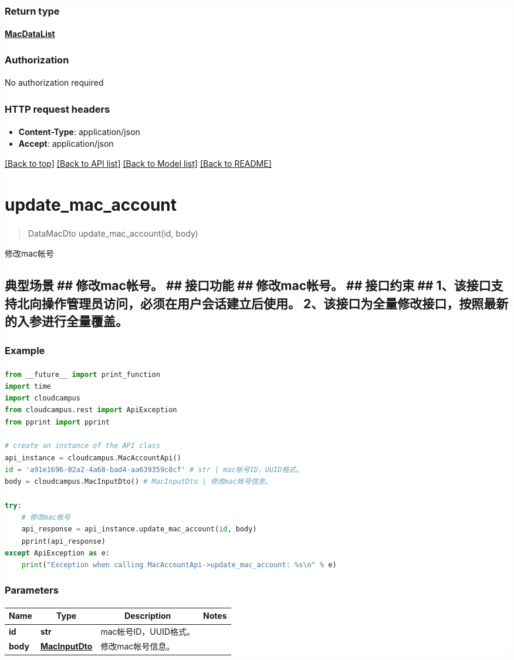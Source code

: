 ### Return type

[**MacDataList**](MacDataList.md)

### Authorization

No authorization required

### HTTP request headers

 - **Content-Type**: application/json
 - **Accept**: application/json

[[Back to top]](#) [[Back to API list]](../README.md#documentation-for-api-endpoints) [[Back to Model list]](../README.md#documentation-for-models) [[Back to README]](../README.md)

# **update_mac_account**
> DataMacDto update_mac_account(id, body)

修改mac帐号

## 典型场景 ##    修改mac帐号。 ## 接口功能 ##    修改mac帐号。 ## 接口约束 ##    1、该接口支持北向操作管理员访问，必须在用户会话建立后使用。    2、该接口为全量修改接口，按照最新的入参进行全量覆盖。 

### Example 
```python
from __future__ import print_function
import time
import cloudcampus
from cloudcampus.rest import ApiException
from pprint import pprint

# create an instance of the API class
api_instance = cloudcampus.MacAccountApi()
id = 'a91e1696-02a2-4a68-bad4-aa639359c8cf' # str | mac帐号ID，UUID格式。
body = cloudcampus.MacInputDto() # MacInputDto | 修改mac帐号信息。

try: 
    # 修改mac帐号
    api_response = api_instance.update_mac_account(id, body)
    pprint(api_response)
except ApiException as e:
    print("Exception when calling MacAccountApi->update_mac_account: %s\n" % e)
```

### Parameters

Name | Type | Description  | Notes
------------- | ------------- | ------------- | -------------
 **id** | **str**| mac帐号ID，UUID格式。 | 
 **body** | [**MacInputDto**](MacInputDto.md)| 修改mac帐号信息。 | 
